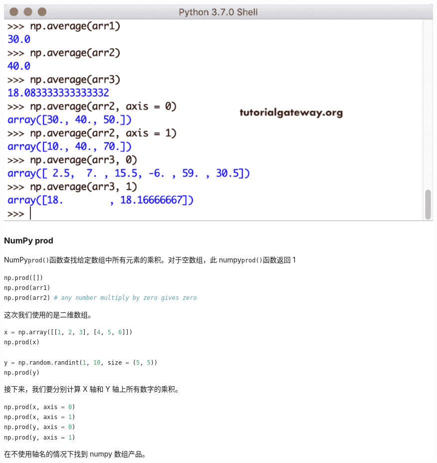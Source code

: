 ![NumPy average 1](img/aec6f19544cde3dbe435c1cddb20e7f0.png)

### NumPy prod

NumPy`prod()`函数查找给定数组中所有元素的乘积。对于空数组，此 numpy`prod()`函数返回 1

```py
np.prod([])
np.prod(arr1)
np.prod(arr2) # any number multiply by zero gives zero
```

这次我们使用的是二维数组。

```py
x = np.array([[1, 2, 3], [4, 5, 6]])
np.prod(x)

y = np.random.randint(1, 10, size = (5, 5))
np.prod(y)
```

接下来，我们要分别计算 X 轴和 Y 轴上所有数字的乘积。

```py
np.prod(x, axis = 0)
np.prod(x, axis = 1)
np.prod(y, axis = 0)
np.prod(y, axis = 1)
```

在不使用轴名的情况下找到 numpy 数组产品。
